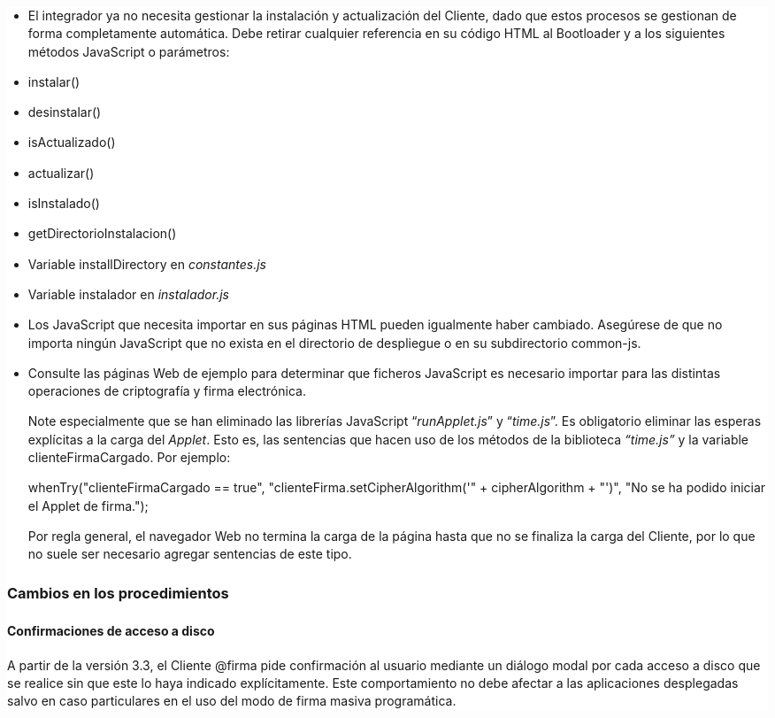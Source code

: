 - El integrador ya no necesita gestionar la instalación y actualización
  del Cliente, dado que estos procesos se gestionan de forma
  completamente automática. Debe retirar cualquier referencia en su
  código HTML al Bootloader y a los siguientes métodos JavaScript o
  parámetros:



- instalar()

- desinstalar()

- isActualizado()

- actualizar()

- isInstalado()

- getDirectorioInstalacion()

- Variable installDirectory en *constantes.js*

- Variable instalador en *instalador.js*



- Los JavaScript que necesita importar en sus páginas HTML pueden
  igualmente haber cambiado. Asegúrese de que no importa ningún
  JavaScript que no exista en el directorio de despliegue o en su
  subdirectorio common-js.



- Consulte las páginas Web de ejemplo para determinar que ficheros
  JavaScript es necesario importar para las distintas operaciones de
  criptografía y firma electrónica.

  Note especialmente que se han eliminado las librerías JavaScript
  “*runApplet.js*” y “*time.js*”. Es obligatorio eliminar las esperas
  explícitas a la carga del *Applet*. Esto es, las sentencias que hacen
  uso de los métodos de la biblioteca *“time.js”* y la variable
  clienteFirmaCargado. Por ejemplo:

  whenTry("clienteFirmaCargado == true",
  "clienteFirma.setCipherAlgorithm('" + cipherAlgorithm + "')", "No se
  ha podido iniciar el Applet de firma.");

  Por regla general, el navegador Web no termina la carga de la página
  hasta que no se finaliza la carga del Cliente, por lo que no suele ser
  necesario agregar sentencias de este tipo.

### Cambios en los procedimientos

#### Confirmaciones de acceso a disco

A partir de la versión 3.3, el Cliente @firma pide confirmación al
usuario mediante un diálogo modal por cada acceso a disco que se realice
sin que este lo haya indicado explícitamente. Este comportamiento no
debe afectar a las aplicaciones desplegadas salvo en caso particulares
en el uso del modo de firma masiva programática.
